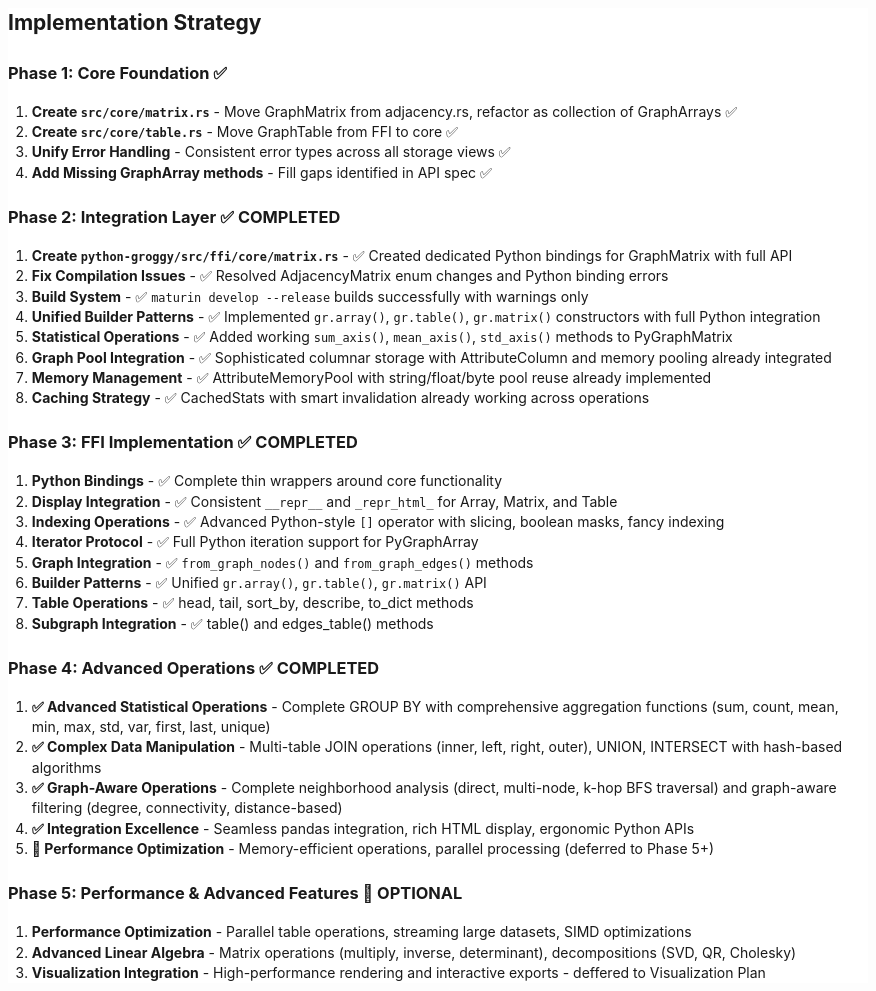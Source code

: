 ## Implementation Strategy

### Phase 1: Core Foundation ✅
1. **Create `src/core/matrix.rs`** - Move GraphMatrix from adjacency.rs, refactor as collection of GraphArrays ✅
2. **Create `src/core/table.rs`** - Move GraphTable from FFI to core ✅
3. **Unify Error Handling** - Consistent error types across all storage views ✅
4. **Add Missing GraphArray methods** - Fill gaps identified in API spec ✅

### Phase 2: Integration Layer ✅ **COMPLETED**
1. **Create `python-groggy/src/ffi/core/matrix.rs`** - ✅ Created dedicated Python bindings for GraphMatrix with full API 
2. **Fix Compilation Issues** - ✅ Resolved AdjacencyMatrix enum changes and Python binding errors
3. **Build System** - ✅ `maturin develop --release` builds successfully with warnings only
4. **Unified Builder Patterns** - ✅ Implemented `gr.array()`, `gr.table()`, `gr.matrix()` constructors with full Python integration
5. **Statistical Operations** - ✅ Added working `sum_axis()`, `mean_axis()`, `std_axis()` methods to PyGraphMatrix
6. **Graph Pool Integration** - ✅ Sophisticated columnar storage with AttributeColumn and memory pooling already integrated
7. **Memory Management** - ✅ AttributeMemoryPool with string/float/byte pool reuse already implemented
8. **Caching Strategy** - ✅ CachedStats with smart invalidation already working across operations

### Phase 3: FFI Implementation ✅ **COMPLETED**
1. **Python Bindings** - ✅ Complete thin wrappers around core functionality
2. **Display Integration** - ✅ Consistent `__repr__` and `_repr_html_` for Array, Matrix, and Table
3. **Indexing Operations** - ✅ Advanced Python-style `[]` operator with slicing, boolean masks, fancy indexing
4. **Iterator Protocol** - ✅ Full Python iteration support for PyGraphArray
5. **Graph Integration** - ✅ `from_graph_nodes()` and `from_graph_edges()` methods
6. **Builder Patterns** - ✅ Unified `gr.array()`, `gr.table()`, `gr.matrix()` API
7. **Table Operations** - ✅ head, tail, sort_by, describe, to_dict methods
8. **Subgraph Integration** - ✅ table() and edges_table() methods

### Phase 4: Advanced Operations ✅ **COMPLETED**
1. **✅ Advanced Statistical Operations** - Complete GROUP BY with comprehensive aggregation functions (sum, count, mean, min, max, std, var, first, last, unique)
2. **✅ Complex Data Manipulation** - Multi-table JOIN operations (inner, left, right, outer), UNION, INTERSECT with hash-based algorithms
3. **✅ Graph-Aware Operations** - Complete neighborhood analysis (direct, multi-node, k-hop BFS traversal) and graph-aware filtering (degree, connectivity, distance-based)
4. **✅ Integration Excellence** - Seamless pandas integration, rich HTML display, ergonomic Python APIs
5. **🔮 Performance Optimization** - Memory-efficient operations, parallel processing (deferred to Phase 5+)

### Phase 5: Performance & Advanced Features 🚀 **OPTIONAL**
1. **Performance Optimization** - Parallel table operations, streaming large datasets, SIMD optimizations
2. **Advanced Linear Algebra** - Matrix operations (multiply, inverse, determinant), decompositions (SVD, QR, Cholesky)
3. **Visualization Integration** - High-performance rendering and interactive exports - deffered to Visualization Plan
